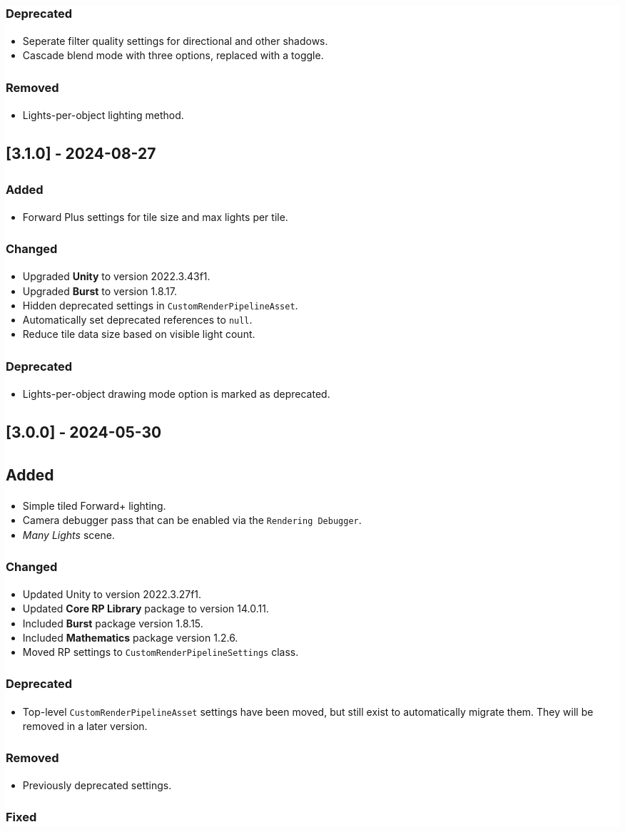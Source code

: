 ### Deprecated
- Seperate filter quality settings for directional and other shadows.
- Cascade blend mode with three options, replaced with a toggle.

### Removed
- Lights-per-object lighting method.

## [3.1.0] - 2024-08-27

### Added

- Forward Plus settings for tile size and max lights per tile.

### Changed

- Upgraded **Unity** to version 2022.3.43f1.
- Upgraded **Burst** to version 1.8.17.
- Hidden deprecated settings in `CustomRenderPipelineAsset`.
- Automatically set deprecated references to `null`.
- Reduce tile data size based on visible light count.

### Deprecated
- Lights-per-object drawing mode option is marked as deprecated.

## [3.0.0] - 2024-05-30

## Added

- Simple tiled Forward+ lighting.
- Camera debugger pass that can be enabled via the `Rendering Debugger`.
- *Many Lights* scene.

### Changed

- Updated Unity to version 2022.3.27f1.
- Updated **Core RP Library** package to version 14.0.11.
- Included **Burst** package version 1.8.15.
- Included **Mathematics** package version 1.2.6.
- Moved RP settings to `CustomRenderPipelineSettings` class.

### Deprecated

- Top-level `CustomRenderPipelineAsset` settings have been moved, but still exist to automatically migrate them. They will be removed in a later version.

### Removed

- Previously deprecated settings.

### Fixed
